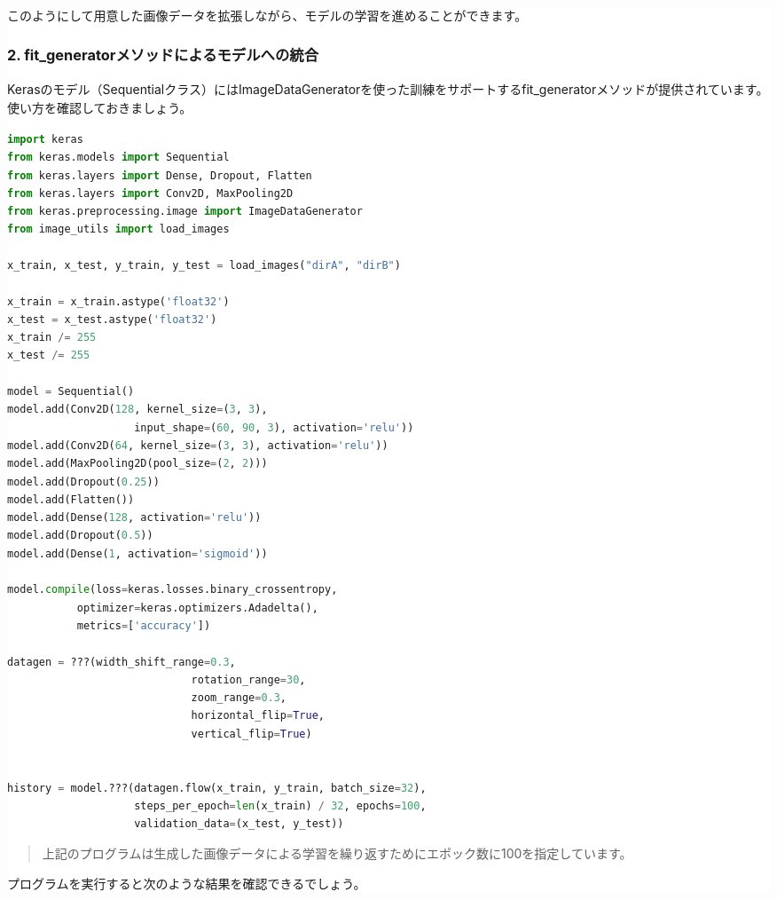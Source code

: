 このようにして用意した画像データを拡張しながら、モデルの学習を進めることができます。

<div style="page-break-before:always"></div>

### 2. fit_generatorメソッドによるモデルへの統合

Kerasのモデル（Sequentialクラス）にはImageDataGeneratorを使った訓練をサポートするfit_generatorメソッドが提供されています。使い方を確認しておきましょう。

```python
import keras
from keras.models import Sequential
from keras.layers import Dense, Dropout, Flatten
from keras.layers import Conv2D, MaxPooling2D
from keras.preprocessing.image import ImageDataGenerator
from image_utils import load_images

x_train, x_test, y_train, y_test = load_images("dirA", "dirB")

x_train = x_train.astype('float32')
x_test = x_test.astype('float32')
x_train /= 255
x_test /= 255

model = Sequential()
model.add(Conv2D(128, kernel_size=(3, 3),
                    input_shape=(60, 90, 3), activation='relu'))
model.add(Conv2D(64, kernel_size=(3, 3), activation='relu'))
model.add(MaxPooling2D(pool_size=(2, 2)))
model.add(Dropout(0.25))
model.add(Flatten())
model.add(Dense(128, activation='relu'))
model.add(Dropout(0.5))
model.add(Dense(1, activation='sigmoid'))

model.compile(loss=keras.losses.binary_crossentropy,
           optimizer=keras.optimizers.Adadelta(),
           metrics=['accuracy'])

datagen = ???(width_shift_range=0.3,
                             rotation_range=30,
                             zoom_range=0.3,
                             horizontal_flip=True,
                             vertical_flip=True)


history = model.???(datagen.flow(x_train, y_train, batch_size=32),
                    steps_per_epoch=len(x_train) / 32, epochs=100,
                    validation_data=(x_test, y_test))
```

> 上記のプログラムは生成した画像データによる学習を繰り返すためにエポック数に100を指定しています。

プログラムを実行すると次のような結果を確認できるでしょう。
